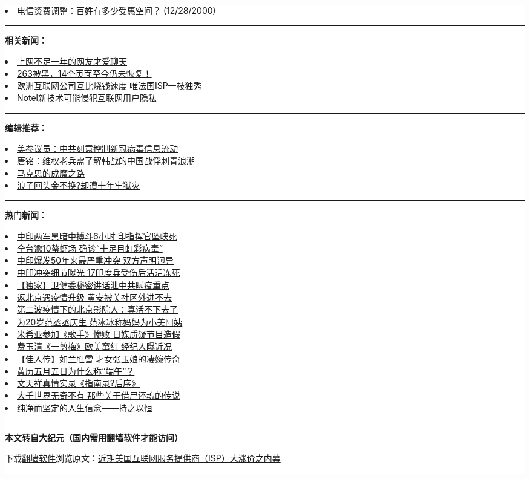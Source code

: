 <li> <A HREF=newscontent.asp?ID=27703 target=_blank class=ltnn>电信资费调整：百姓有多少受惠空间？</a> (12/28/2000)<br />
	
<hr>


<strong>相关新闻：</strong>
<li><a href="/gb/1/1/15/n34691.md#1">上网不足一年的网友才爱聊天</a></li>
<li><a href="/gb/1/1/30/n41144.md#1">263被黑，14个页面至今仍未恢复！</a></li>
<li><a href="/gb/1/1/31/n41401.md#1">欧洲互联网公司互比烧钱速度 唯法国ISP一枝独秀</a></li>
<li><a href="/gb/1/2/1/n42129.md#1">Notel新技术可能侵犯互联网用户隐私</a></li>
<hr>


<strong>编辑推荐：</strong>
<li><a href="/gb/20/2/22/n11887949.md#1">美参议员：中共刻意控制新冠病毒信息流动</a></li>
<li><a href="/gb/18/6/26/n10513103.md#1" target="_blank">唐铭：维权老兵需了解韩战的中国战俘刺青浪潮</a></li><li><a href="/gb/10/11/7/n3077476.md?dfh#1" target="_blank">马克思的成魔之路</a></li><li><a href="/gb/19/4/25/n11213689.md#1" target="_blank">浪子回头金不换?却遭十年牢狱灾</a></li>
<hr>

<strong>热门新闻：</strong>
<li><a href="/gb/20/6/17/n12191954.md#1">中印两军黑暗中搏斗6小时 印指挥官坠峡死</a></li>
<li><a href="/gb/20/6/17/n12192306.md#1">全台逾10螯虾场 确诊“十足目虹彩病毒”</a></li>
<li><a href="/gb/20/6/17/n12192677.md#1">中印爆发50年来最严重冲突 双方声明迥异</a></li>
<li><a href="/gb/20/6/17/n12192420.md#1">中印冲突细节曝光 17印度兵受伤后活活冻死</a></li>
<li><a href="/gb/20/6/2/n12156428.md#1">【独家】卫健委秘密讲话泄中共瞒疫重点</a></li>
<li><a href="/gb/20/6/17/n12191577.md#1">返北京遇疫情升级 黄安被关社区外进不去</a></li>
<li><a href="/gb/20/6/16/n12190137.md#1">第二波疫情下的北京影院人：真活不下去了</a></li>
<li><a href="/gb/20/6/16/n12190453.md#1">为20岁范丞丞庆生 范冰冰称妈妈为小美阿姨</a></li>
<li><a href="/gb/20/6/17/n12193273.md#1">米希亚参加《歌手》惨败 日媒质疑节目造假</a></li>
<li><a href="/gb/20/6/18/n12193783.md#1">费玉清《一剪梅》欧美窜红 经纪人曝近况</a></li>
<li><a href="/gb/20/6/12/n12181432.md#1">【佳人传】如兰胜雪 才女张玉娘的凄婉传奇</a></li>
<li><a href="/gb/20/6/12/n12179666.md#1">黄历五月五日为什么称“端午”？</a></li>
<li><a href="/gb/15/2/7/n4361655.md#1">文天祥真情实录《指南录?后序》</a></li>
<li><a href="/gb/20/6/17/n12192100.md#1">大千世界无奇不有 那些关于借尸还魂的传说</a></li>
<li><a href="/gb/10/7/21/n2972041.md#1">纯净而坚定的人生信念——持之以恒</a></li>
<hr>

<strong>本文转自<a href="https://www.epochtimes.com">大纪元</a>（国内需用<a href="https://github.com/bannedbook/fanqiang/wiki">翻墙软件</a>才能访问）</strong><p>下载<a href="https://github.com/bannedbook/fanqiang/wiki">翻墙软件</a>浏览原文：<a href="https://www.epochtimes.com/gb/1/6/11/n97904.htm">近期美国互联网服务提供商（ISP）大涨价之内幕</a></p><hr>

